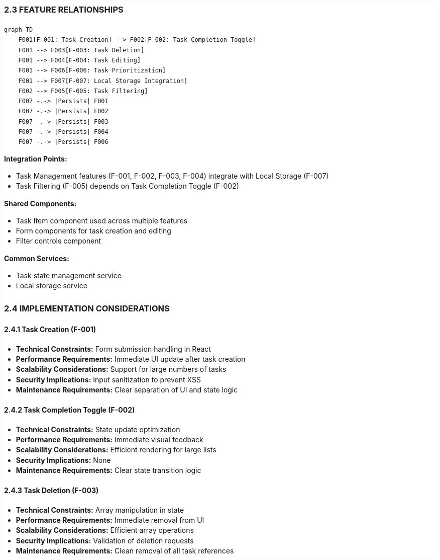 ### 2.3 FEATURE RELATIONSHIPS

```mermaid
graph TD
    F001[F-001: Task Creation] --> F002[F-002: Task Completion Toggle]
    F001 --> F003[F-003: Task Deletion]
    F001 --> F004[F-004: Task Editing]
    F001 --> F006[F-006: Task Prioritization]
    F001 --> F007[F-007: Local Storage Integration]
    F002 --> F005[F-005: Task Filtering]
    F007 -.-> |Persists| F001
    F007 -.-> |Persists| F002
    F007 -.-> |Persists| F003
    F007 -.-> |Persists| F004
    F007 -.-> |Persists| F006
```

**Integration Points:**
- Task Management features (F-001, F-002, F-003, F-004) integrate with Local Storage (F-007)
- Task Filtering (F-005) depends on Task Completion Toggle (F-002)

**Shared Components:**
- Task Item component used across multiple features
- Form components for task creation and editing
- Filter controls component

**Common Services:**
- Task state management service
- Local storage service

### 2.4 IMPLEMENTATION CONSIDERATIONS

#### 2.4.1 Task Creation (F-001)

- **Technical Constraints:** Form submission handling in React
- **Performance Requirements:** Immediate UI update after task creation
- **Scalability Considerations:** Support for large numbers of tasks
- **Security Implications:** Input sanitization to prevent XSS
- **Maintenance Requirements:** Clear separation of UI and state logic

#### 2.4.2 Task Completion Toggle (F-002)

- **Technical Constraints:** State update optimization
- **Performance Requirements:** Immediate visual feedback
- **Scalability Considerations:** Efficient rendering for large lists
- **Security Implications:** None
- **Maintenance Requirements:** Clear state transition logic

#### 2.4.3 Task Deletion (F-003)

- **Technical Constraints:** Array manipulation in state
- **Performance Requirements:** Immediate removal from UI
- **Scalability Considerations:** Efficient array operations
- **Security Implications:** Validation of deletion requests
- **Maintenance Requirements:** Clean removal of all task references
